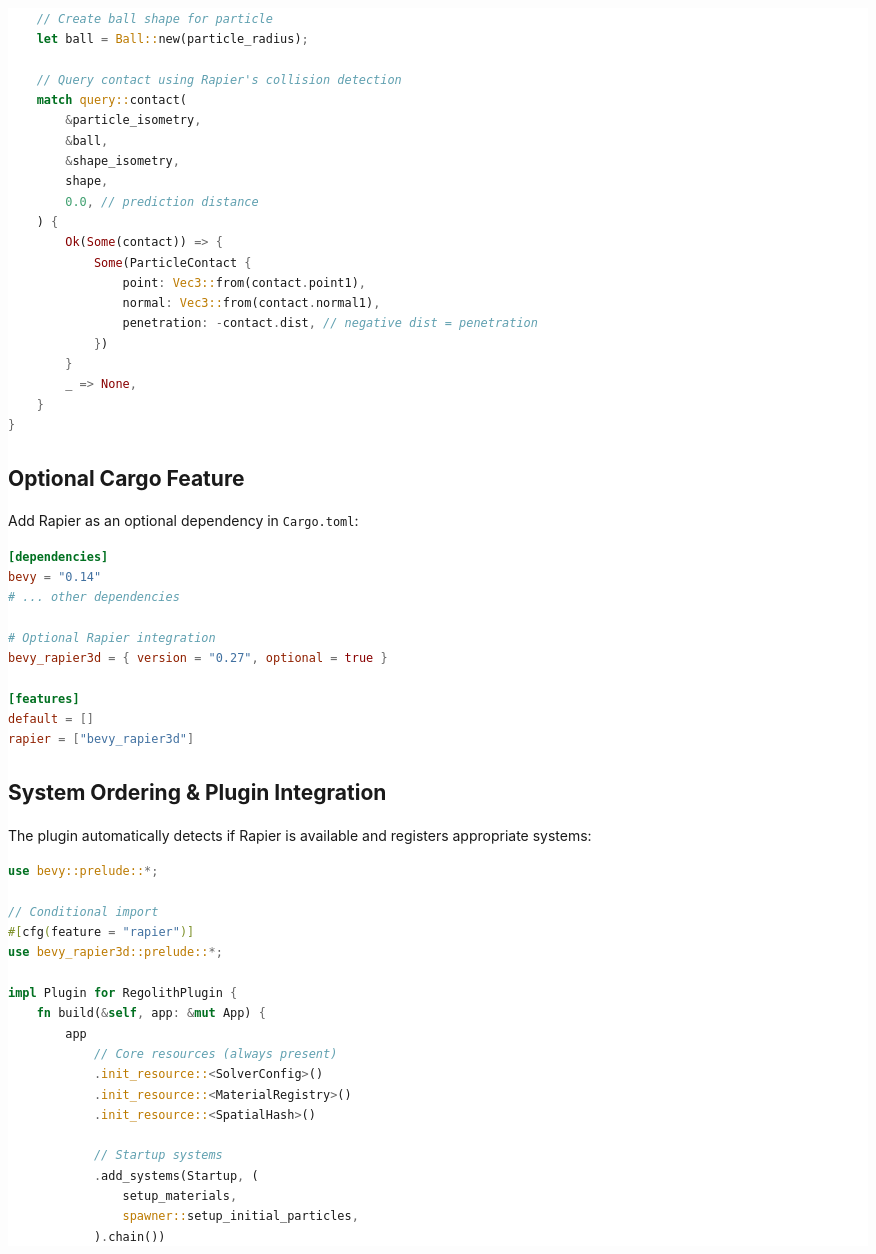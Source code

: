 ```rust
    // Create ball shape for particle
    let ball = Ball::new(particle_radius);
    
    // Query contact using Rapier's collision detection
    match query::contact(
        &particle_isometry,
        &ball,
        &shape_isometry,
        shape,
        0.0, // prediction distance
    ) {
        Ok(Some(contact)) => {
            Some(ParticleContact {
                point: Vec3::from(contact.point1),
                normal: Vec3::from(contact.normal1),
                penetration: -contact.dist, // negative dist = penetration
            })
        }
        _ => None,
    }
}
```

## Optional Cargo Feature

Add Rapier as an optional dependency in `Cargo.toml`:

```toml
[dependencies]
bevy = "0.14"
# ... other dependencies

# Optional Rapier integration
bevy_rapier3d = { version = "0.27", optional = true }

[features]
default = []
rapier = ["bevy_rapier3d"]
```

## System Ordering & Plugin Integration

The plugin automatically detects if Rapier is available and registers appropriate systems:

```rust
use bevy::prelude::*;

// Conditional import
#[cfg(feature = "rapier")]
use bevy_rapier3d::prelude::*;

impl Plugin for RegolithPlugin {
    fn build(&self, app: &mut App) {
        app
            // Core resources (always present)
            .init_resource::<SolverConfig>()
            .init_resource::<MaterialRegistry>()
            .init_resource::<SpatialHash>()
            
            // Startup systems
            .add_systems(Startup, (
                setup_materials,
                spawner::setup_initial_particles,
            ).chain())
```
